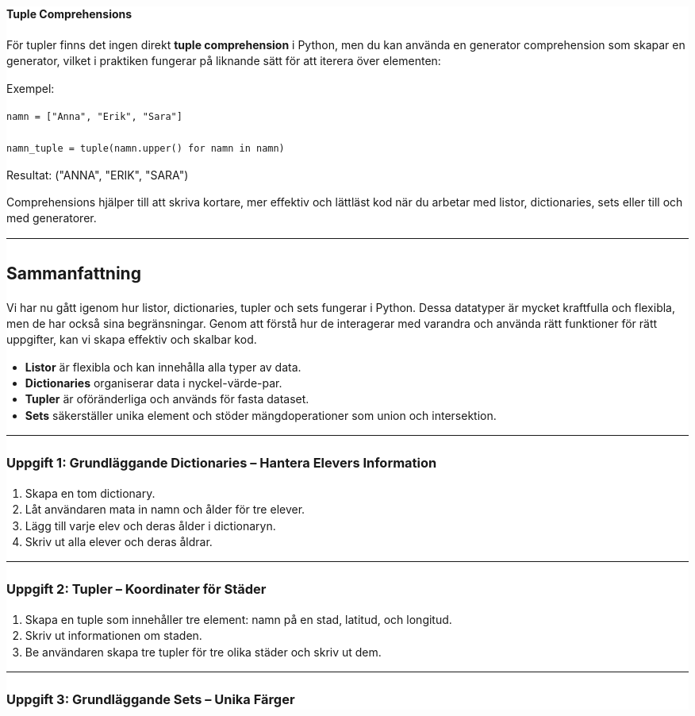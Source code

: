 #### Tuple Comprehensions
För tupler finns det ingen direkt **tuple comprehension** i Python, men du kan använda en generator comprehension som skapar en generator, vilket i praktiken fungerar på liknande sätt för att iterera över elementen:



Exempel:

```
namn = ["Anna", "Erik", "Sara"]

namn_tuple = tuple(namn.upper() for namn in namn)

```
Resultat: ("ANNA", "ERIK", "SARA")

Comprehensions hjälper till att skriva kortare, mer effektiv och lättläst kod när du arbetar med listor, dictionaries, sets eller till och med generatorer.

---
## Sammanfattning

Vi har nu gått igenom hur listor, dictionaries, tupler och sets fungerar i Python. Dessa datatyper är mycket kraftfulla och flexibla, men de har också sina begränsningar. Genom att förstå hur de interagerar med varandra och använda rätt funktioner för rätt uppgifter, kan vi skapa effektiv och skalbar kod.

- **Listor** är flexibla och kan innehålla alla typer av data.
- **Dictionaries** organiserar data i nyckel-värde-par.
- **Tupler** är oföränderliga och används för fasta dataset.
- **Sets** säkerställer unika element och stöder mängdoperationer som union och intersektion.

---

### Uppgift 1: **Grundläggande Dictionaries – Hantera Elevers Information**

1. Skapa en tom dictionary.
2. Låt användaren mata in namn och ålder för tre elever.
3. Lägg till varje elev och deras ålder i dictionaryn.
4. Skriv ut alla elever och deras åldrar.

---

### Uppgift 2: **Tupler – Koordinater för Städer**

1. Skapa en tuple som innehåller tre element: namn på en stad, latitud, och longitud.
2. Skriv ut informationen om staden.
3. Be användaren skapa tre tupler för tre olika städer och skriv ut dem.

---

### Uppgift 3: **Grundläggande Sets – Unika Färger**
